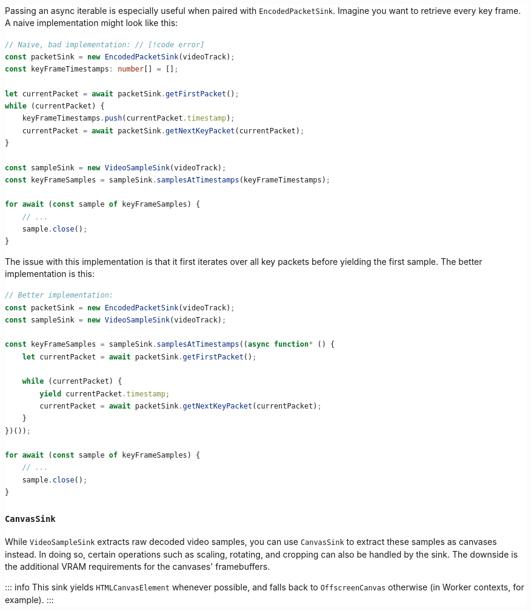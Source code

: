 Passing an async iterable is especially useful when paired with `EncodedPacketSink`. Imagine you want to retrieve every key frame. A naive implementation might look like this:
```ts
// Naive, bad implementation: // [!code error]
const packetSink = new EncodedPacketSink(videoTrack);
const keyFrameTimestamps: number[] = [];

let currentPacket = await packetSink.getFirstPacket();
while (currentPacket) {
	keyFrameTimestamps.push(currentPacket.timestamp);
	currentPacket = await packetSink.getNextKeyPacket(currentPacket);
}

const sampleSink = new VideoSampleSink(videoTrack);
const keyFrameSamples = sampleSink.samplesAtTimestamps(keyFrameTimestamps);

for await (const sample of keyFrameSamples) {
	// ...
	sample.close();
}
```

The issue with this implementation is that it first iterates over all key packets before yielding the first sample. The better implementation is this:
```ts
// Better implementation:
const packetSink = new EncodedPacketSink(videoTrack);
const sampleSink = new VideoSampleSink(videoTrack);	

const keyFrameSamples = sampleSink.samplesAtTimestamps((async function* () {
	let currentPacket = await packetSink.getFirstPacket();

	while (currentPacket) {
		yield currentPacket.timestamp;
		currentPacket = await packetSink.getNextKeyPacket(currentPacket);
	}
})());

for await (const sample of keyFrameSamples) {
	// ...
	sample.close();
}
```

### `CanvasSink`

While `VideoSampleSink` extracts raw decoded video samples, you can use `CanvasSink` to extract these samples as canvases instead. In doing so, certain operations such as scaling, rotating, and cropping can also be handled by the sink. The downside is the additional VRAM requirements for the canvases' framebuffers.

::: info
This sink yields `HTMLCanvasElement` whenever possible, and falls back to `OffscreenCanvas` otherwise (in Worker contexts, for example).
:::


[^1]: Almost: `CanvasSink` becomes stateful when using a [canvas pool](#canvas-pool).